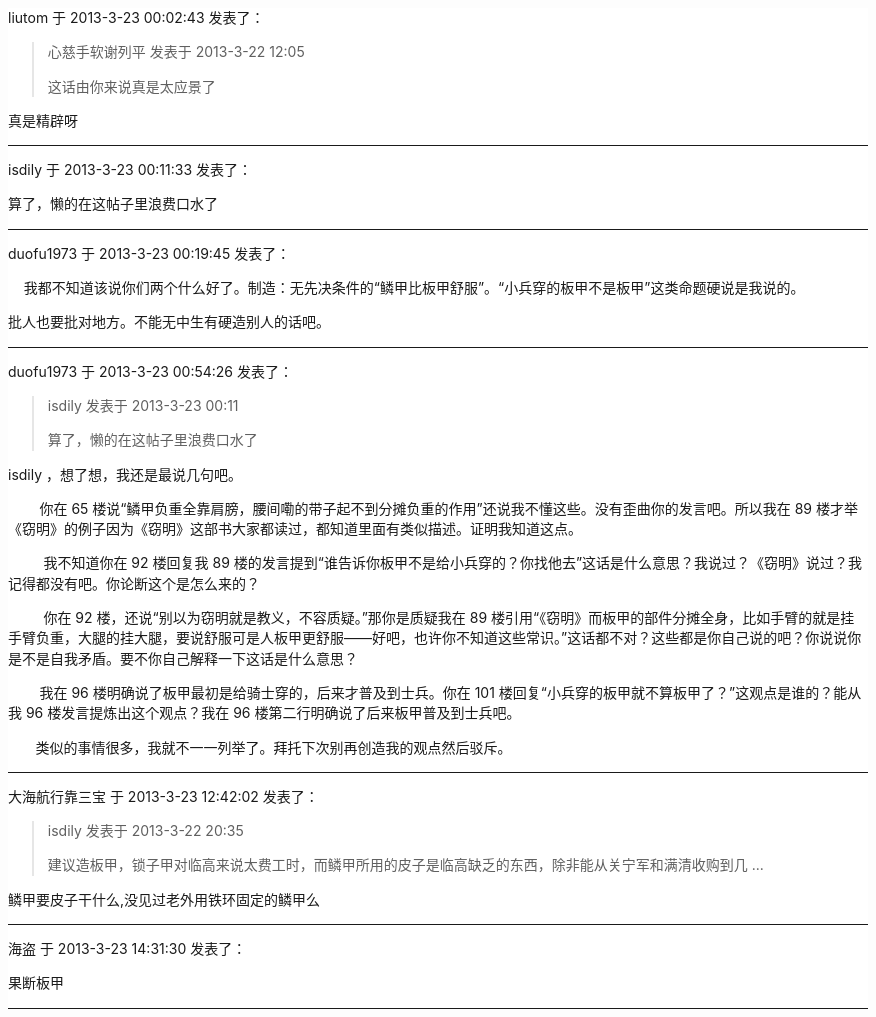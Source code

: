 
liutom 于 2013-3-23 00:02:43 发表了：

> 心慈手软谢列平 发表于 2013-3-22 12:05
>
> 这话由你来说真是太应景了

真是精辟呀

---

isdily 于 2013-3-23 00:11:33 发表了：

算了，懒的在这帖子里浪费口水了

---

duofu1973 于 2013-3-23 00:19:45 发表了：

&nbsp; &nbsp; 我都不知道该说你们两个什么好了。制造：无先决条件的“鳞甲比板甲舒服”。“小兵穿的板甲不是板甲”这类命题硬说是我说的。

批人也要批对地方。不能无中生有硬造别人的话吧。

---

duofu1973 于 2013-3-23 00:54:26 发表了：

> isdily 发表于 2013-3-23 00:11
>
> 算了，懒的在这帖子里浪费口水了

isdily ，想了想，我还是最说几句吧。

&nbsp; &nbsp;&nbsp; &nbsp;&nbsp;&nbsp;你在 65 楼说“鳞甲负重全靠肩膀，腰间嘞的带子起不到分摊负重的作用”还说我不懂这些。没有歪曲你的发言吧。所以我在 89 楼才举《窃明》的例子因为《窃明》这部书大家都读过，都知道里面有类似描述。证明我知道这点。

&nbsp; &nbsp;&nbsp; &nbsp;&nbsp; &nbsp;我不知道你在 92 楼回复我 89 楼的发言提到“谁告诉你板甲不是给小兵穿的？你找他去”这话是什么意思？我说过？《窃明》说过？我记得都没有吧。你论断这个是怎么来的？

&nbsp; &nbsp;&nbsp; &nbsp;&nbsp; &nbsp;你在 92 楼，还说“别以为窃明就是教义，不容质疑。”那你是质疑我在 89 楼引用“《窃明》而板甲的部件分摊全身，比如手臂的就是挂手臂负重，大腿的挂大腿，要说舒服可是人板甲更舒服——好吧，也许你不知道这些常识。”这话都不对？这些都是你自己说的吧？你说说你是不是自我矛盾。要不你自己解释一下这话是什么意思？

&nbsp; &nbsp;&nbsp; &nbsp;&nbsp;&nbsp;我在 96 楼明确说了板甲最初是给骑士穿的，后来才普及到士兵。你在 101 楼回复“小兵穿的板甲就不算板甲了？”这观点是谁的？能从我 96 楼发言提炼出这个观点？我在 96 楼第二行明确说了后来板甲普及到士兵吧。

&nbsp; &nbsp;&nbsp; &nbsp; 类似的事情很多，我就不一一列举了。拜托下次别再创造我的观点然后驳斥。

---

大海航行靠三宝 于 2013-3-23 12:42:02 发表了：

> isdily 发表于 2013-3-22 20:35
>
> 建议造板甲，锁子甲对临高来说太费工时，而鳞甲所用的皮子是临高缺乏的东西，除非能从关宁军和满清收购到几 ...

鳞甲要皮子干什么,没见过老外用铁环固定的鳞甲么

---

海盗 于 2013-3-23 14:31:30 发表了：

果断板甲

---